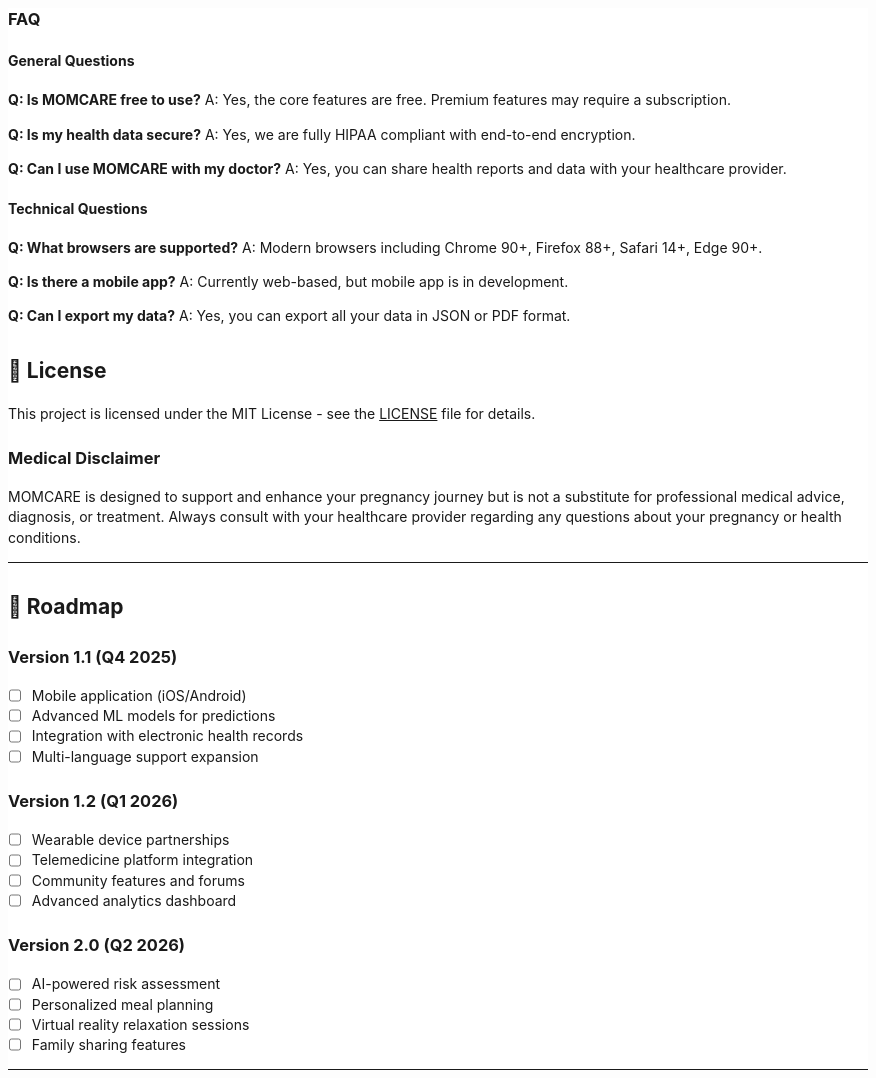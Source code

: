 ### FAQ

#### General Questions

**Q: Is MOMCARE free to use?**
A: Yes, the core features are free. Premium features may require a subscription.

**Q: Is my health data secure?**
A: Yes, we are fully HIPAA compliant with end-to-end encryption.

**Q: Can I use MOMCARE with my doctor?**
A: Yes, you can share health reports and data with your healthcare provider.

#### Technical Questions

**Q: What browsers are supported?**
A: Modern browsers including Chrome 90+, Firefox 88+, Safari 14+, Edge 90+.

**Q: Is there a mobile app?**
A: Currently web-based, but mobile app is in development.

**Q: Can I export my data?**
A: Yes, you can export all your data in JSON or PDF format.

## 📄 License

This project is licensed under the MIT License - see the [LICENSE](LICENSE) file for details.

### Medical Disclaimer

MOMCARE is designed to support and enhance your pregnancy journey but is not a substitute for professional medical advice, diagnosis, or treatment. Always consult with your healthcare provider regarding any questions about your pregnancy or health conditions.

---

## 🎯 Roadmap

### Version 1.1 (Q4 2025)
- [ ] Mobile application (iOS/Android)
- [ ] Advanced ML models for predictions
- [ ] Integration with electronic health records
- [ ] Multi-language support expansion

### Version 1.2 (Q1 2026)
- [ ] Wearable device partnerships
- [ ] Telemedicine platform integration
- [ ] Community features and forums
- [ ] Advanced analytics dashboard

### Version 2.0 (Q2 2026)
- [ ] AI-powered risk assessment
- [ ] Personalized meal planning
- [ ] Virtual reality relaxation sessions
- [ ] Family sharing features

---